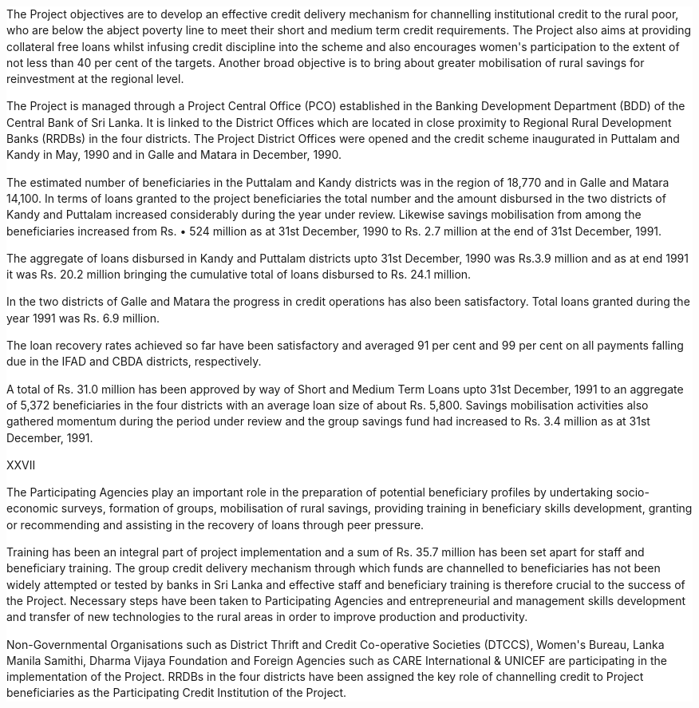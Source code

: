 The Project objectives are to develop an effective credit delivery mechanism for channelling institutional credit to the rural poor, who are below the abject poverty line to meet their short and medium term credit requirements. The Project also aims at providing collateral free loans whilst infusing credit discipline into the scheme and also encourages women's participation to the extent of not less than 40 per cent of the targets. Another broad objective is to bring about greater mobilisation of rural savings for reinvestment at the regional level.

The Project is managed through a Project Central Office (PCO) established in the Banking Development Department (BDD) of the Central Bank of Sri Lanka. It is linked to the District Offices which are located in close proximity to Regional Rural Develop­ment Banks (RRDBs) in the four districts. The Project District Offices were opened and the credit scheme inaugurated in Puttalam and Kandy in May, 1990 and in Galle and Matara in December, 1990.

The estimated number of beneficiaries in the Puttalam and Kandy districts was in the region of 18,770 and in Galle and Matara 14,100. In terms of loans granted to the project beneficiaries the total number and the amount disbursed in the two districts of Kandy and Puttalam increased considerably during the year under review. Likewise savings mobili­sation from among the beneficiaries increased from Rs. • 524 million as at 31st Decem­ber, 1990 to Rs. 2.7 million at the end of 31st December, 1991.

The aggregate of loans disbursed in Kandy and Puttalam districts upto 31st Decem­ber, 1990 was Rs.3.9 million and as at end 1991 it was Rs. 20.2 million bringing the cumulative total of loans disbursed to Rs. 24.1 million.

In the two districts of Galle and Matara the progress in credit operations has also been satisfactory. Total loans granted during the year 1991 was Rs. 6.9 million.

The loan recovery rates achieved so far have been satisfactory and averaged 91 per cent and 99 per cent on all payments falling due in the IFAD and CBDA districts, respectively.

A total of Rs. 31.0 million has been approved by way of Short and Medium Term Loans upto 31st December, 1991 to an aggregate of 5,372 beneficiaries in the four districts with an average loan size of about Rs. 5,800. Savings mobilisation activities also gathered momentum during the period under review and the group savings fund had increased to Rs. 3.4 million as at 31st December, 1991.

XXVII

The Participating Agencies play an important role in the preparation of potential beneficiary profiles by undertaking socio-economic surveys, formation of groups, mobili­sation of rural savings, providing training in beneficiary skills development, granting or recommending and assisting in the recovery of loans through peer pressure.

Training has been an integral part of project implementation and a sum of Rs. 35.7 million has been set apart for staff and beneficiary training. The group credit delivery mechanism through which funds are channelled to beneficiaries has not been widely attempted or tested by banks in Sri Lanka and effective staff and beneficiary training is therefore crucial to the success of the Project. Necessary steps have been taken to Partici­pating Agencies and entrepreneurial and management skills development and transfer of new technologies to the rural areas in order to improve production and productivity.

Non-Governmental Organisations such as District Thrift and Credit Co-operative Societies (DTCCS), Women's Bureau, Lanka Manila Samithi, Dharma Vijaya Founda­tion and Foreign Agencies such as CARE International & UNICEF are participating in the implementation of the Project. RRDBs in the four districts have been assigned the key role of channelling credit to Project beneficiaries as the Participating Credit Institution of the Project.
